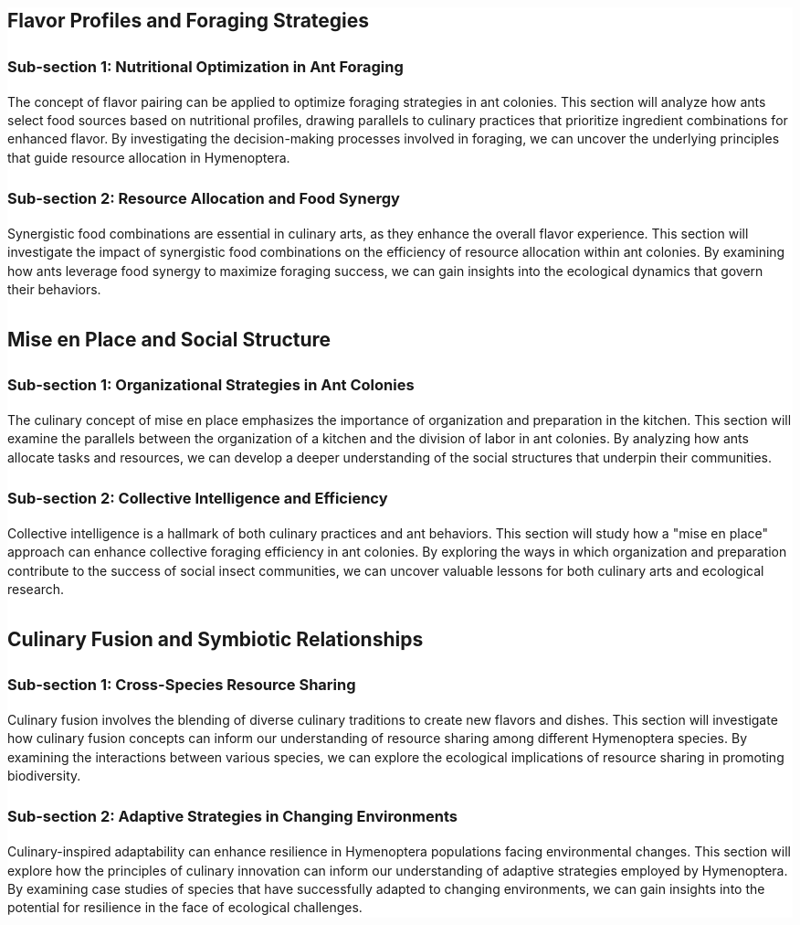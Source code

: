 ## Flavor Profiles and Foraging Strategies

### Sub-section 1: Nutritional Optimization in Ant Foraging

The concept of flavor pairing can be applied to optimize foraging strategies in ant colonies. This section will analyze how ants select food sources based on nutritional profiles, drawing parallels to culinary practices that prioritize ingredient combinations for enhanced flavor. By investigating the decision-making processes involved in foraging, we can uncover the underlying principles that guide resource allocation in Hymenoptera.

### Sub-section 2: Resource Allocation and Food Synergy

Synergistic food combinations are essential in culinary arts, as they enhance the overall flavor experience. This section will investigate the impact of synergistic food combinations on the efficiency of resource allocation within ant colonies. By examining how ants leverage food synergy to maximize foraging success, we can gain insights into the ecological dynamics that govern their behaviors.

## Mise en Place and Social Structure

### Sub-section 1: Organizational Strategies in Ant Colonies

The culinary concept of mise en place emphasizes the importance of organization and preparation in the kitchen. This section will examine the parallels between the organization of a kitchen and the division of labor in ant colonies. By analyzing how ants allocate tasks and resources, we can develop a deeper understanding of the social structures that underpin their communities.

### Sub-section 2: Collective Intelligence and Efficiency

Collective intelligence is a hallmark of both culinary practices and ant behaviors. This section will study how a "mise en place" approach can enhance collective foraging efficiency in ant colonies. By exploring the ways in which organization and preparation contribute to the success of social insect communities, we can uncover valuable lessons for both culinary arts and ecological research.

## Culinary Fusion and Symbiotic Relationships

### Sub-section 1: Cross-Species Resource Sharing

Culinary fusion involves the blending of diverse culinary traditions to create new flavors and dishes. This section will investigate how culinary fusion concepts can inform our understanding of resource sharing among different Hymenoptera species. By examining the interactions between various species, we can explore the ecological implications of resource sharing in promoting biodiversity.

### Sub-section 2: Adaptive Strategies in Changing Environments

Culinary-inspired adaptability can enhance resilience in Hymenoptera populations facing environmental changes. This section will explore how the principles of culinary innovation can inform our understanding of adaptive strategies employed by Hymenoptera. By examining case studies of species that have successfully adapted to changing environments, we can gain insights into the potential for resilience in the face of ecological challenges.
